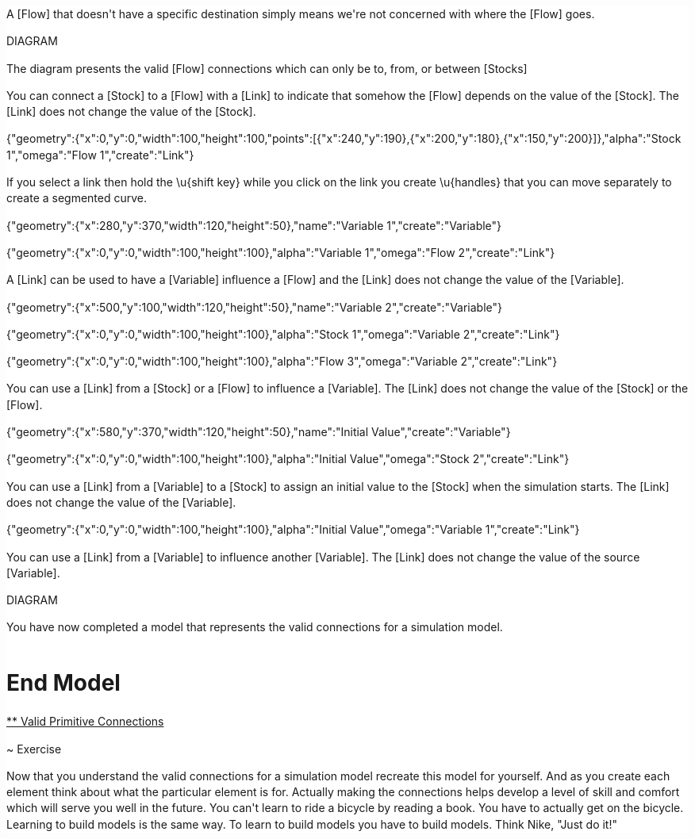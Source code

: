 A [Flow] that doesn't have a specific destination simply means we're not concerned with where the [Flow] goes.

DIAGRAM

The diagram presents the valid [Flow] connections which can only be to, from, or between [Stocks]

You can connect a [Stock] to a [Flow] with a [Link] to indicate that somehow the [Flow] depends on the value of the [Stock]. The [Link] does not change the value of the [Stock].

{"geometry":{"x":0,"y":0,"width":100,"height":100,"points":[{"x":240,"y":190},{"x":200,"y":180},{"x":150,"y":200}]},"alpha":"Stock 1","omega":"Flow 1","create":"Link"}

If you select a link then hold the \u{shift key} while you click on the link you create \u{handles} that you can move separately to create a segmented curve.

{"geometry":{"x":280,"y":370,"width":120,"height":50},"name":"Variable 1","create":"Variable"}

{"geometry":{"x":0,"y":0,"width":100,"height":100},"alpha":"Variable 1","omega":"Flow 2","create":"Link"}

A [Link] can be used to have a [Variable] influence a [Flow] and the [Link] does not change the value of the [Variable].

{"geometry":{"x":500,"y":100,"width":120,"height":50},"name":"Variable 2","create":"Variable"}

{"geometry":{"x":0,"y":0,"width":100,"height":100},"alpha":"Stock 1","omega":"Variable 2","create":"Link"}

{"geometry":{"x":0,"y":0,"width":100,"height":100},"alpha":"Flow 3","omega":"Variable 2","create":"Link"}

You can use a [Link] from a [Stock] or a [Flow] to influence a [Variable]. The [Link] does not change the value of the [Stock] or the [Flow].

{"geometry":{"x":580,"y":370,"width":120,"height":50},"name":"Initial Value","create":"Variable"}

{"geometry":{"x":0,"y":0,"width":100,"height":100},"alpha":"Initial Value","omega":"Stock 2","create":"Link"}

You can use a [Link] from a [Variable] to a [Stock] to assign an initial value to the [Stock] when the simulation starts. The [Link] does not change the value of the [Variable].

{"geometry":{"x":0,"y":0,"width":100,"height":100},"alpha":"Initial Value","omega":"Variable 1","create":"Link"}

You can use a [Link] from a [Variable] to influence another [Variable]. The [Link] does not change the value of the source [Variable].

DIAGRAM

You have now completed a model that represents the valid connections for a simulation model.

# End Model

[** Valid Primitive Connections](http://insightmaker.com/insight/5275)

~ Exercise

Now that you understand the valid connections for a simulation model recreate this model for yourself. And as you create each element think about what the particular element is for. Actually making the connections helps develop a level of skill and comfort which will serve you well in the future. You can't learn to ride a bicycle by reading a book. You have to actually get on the bicycle. Learning to build models is the same way. To learn to build models you have to build models. Think Nike, "Just do it!"
